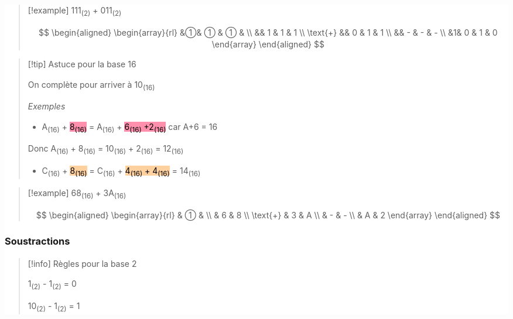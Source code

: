 > [!example] 111<sub>(2)</sub> + 011<sub>(2)</sub>
>
> $$
> \begin{aligned}
> \begin{array}{rl}
> &①& ① & ① & \\
> && 1 & 1 & 1 \\
> \text{+} && 0 & 1 & 1 \\
> && - & - & - \\
> &1& 0 & 1 &  0
> \end{array}
> \end{aligned}
> $$

> [!tip] Astuce pour la base 16
>
> On complète pour arriver à 10<sub>(16)</sub>
>
> *Exemples*
>
> - A<sub>(16)</sub> + <mark style="background: #FF5582A6;">8<sub>(16)</sub></mark>
>   = A<sub>(16)</sub> + <mark style="background: #FF5582A6;">6<sub>(16)</sub> +2<sub>(16)</sub></mark> car A+6 = 16
>
> Donc A<sub>(16)</sub> + 8<sub>(16)</sub> = 10<sub>(16)</sub> + 2<sub>(16)</sub> = 12<sub>(16)</sub>
>
> - C<sub>(16)</sub> + <mark style="background: #FFB86CA6;">8<sub>(16)</sub></mark> = C<sub>(16)</sub> + <mark style="background: #FFB86CA6;">4<sub>(16)</sub> + 4<sub>(16)</sub></mark> = 14<sub>(16)</sub>

> [!example] 68<sub>(16)</sub> + 3A<sub>(16)</sub>
>
> $$
> \begin{aligned}
> \begin{array}{rl}
> & ① & \\
> & 6 & 8 \\
> \text{+}   & 3 & A \\
> & - & - \\
> & A &  2
> \end{array}
> \end{aligned}
> $$

### Soustractions

> [!info] Règles pour la base 2
>
> 1<sub>(2)</sub> - 1<sub>(2)</sub> = 0
>
> 10<sub>(2)</sub> - 1<sub>(2)</sub> = 1
